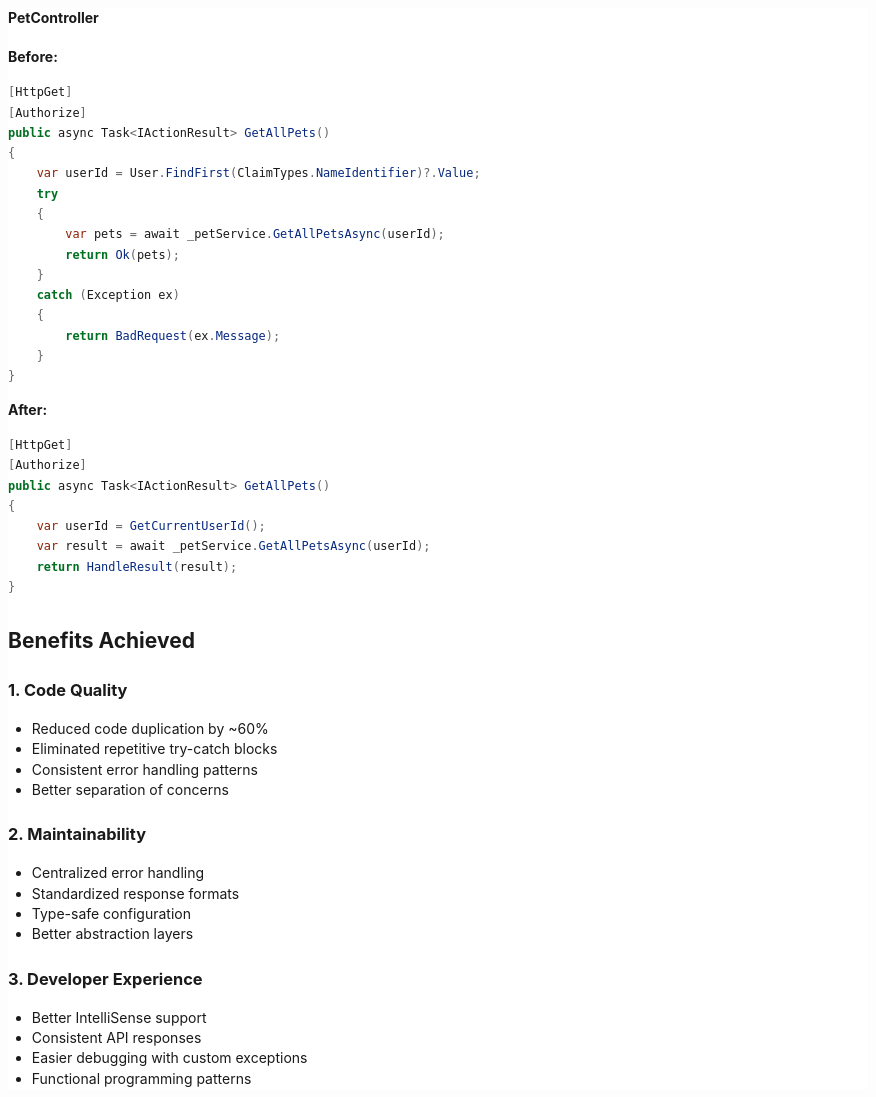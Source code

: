 #### PetController
**Before:**
```csharp
[HttpGet]
[Authorize]
public async Task<IActionResult> GetAllPets()
{
    var userId = User.FindFirst(ClaimTypes.NameIdentifier)?.Value;
    try
    {
        var pets = await _petService.GetAllPetsAsync(userId);
        return Ok(pets);
    }
    catch (Exception ex)
    {
        return BadRequest(ex.Message);
    }
}
```

**After:**
```csharp
[HttpGet]
[Authorize]
public async Task<IActionResult> GetAllPets()
{
    var userId = GetCurrentUserId();
    var result = await _petService.GetAllPetsAsync(userId);
    return HandleResult(result);
}
```

## Benefits Achieved

### 1. **Code Quality**
- Reduced code duplication by ~60%
- Eliminated repetitive try-catch blocks
- Consistent error handling patterns
- Better separation of concerns

### 2. **Maintainability**
- Centralized error handling
- Standardized response formats
- Type-safe configuration
- Better abstraction layers

### 3. **Developer Experience**
- Better IntelliSense support
- Consistent API responses
- Easier debugging with custom exceptions
- Functional programming patterns
